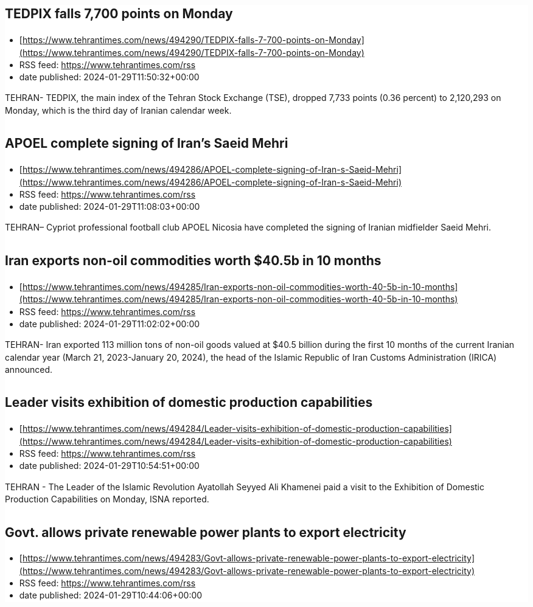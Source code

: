 

## TEDPIX falls 7,700 points on Monday
 - [https://www.tehrantimes.com/news/494290/TEDPIX-falls-7-700-points-on-Monday](https://www.tehrantimes.com/news/494290/TEDPIX-falls-7-700-points-on-Monday)
 - RSS feed: https://www.tehrantimes.com/rss
 - date published: 2024-01-29T11:50:32+00:00

TEHRAN- TEDPIX, the main index of the Tehran Stock Exchange (TSE), dropped 7,733 points (0.36 percent) to 2,120,293 on Monday, which is the third day of Iranian calendar week.

## APOEL complete signing of Iran’s Saeid Mehri
 - [https://www.tehrantimes.com/news/494286/APOEL-complete-signing-of-Iran-s-Saeid-Mehri](https://www.tehrantimes.com/news/494286/APOEL-complete-signing-of-Iran-s-Saeid-Mehri)
 - RSS feed: https://www.tehrantimes.com/rss
 - date published: 2024-01-29T11:08:03+00:00

TEHRAN– Cypriot professional football club APOEL Nicosia have completed the signing of Iranian midfielder Saeid Mehri.

## Iran exports non-oil commodities worth $40.5b in 10 months
 - [https://www.tehrantimes.com/news/494285/Iran-exports-non-oil-commodities-worth-40-5b-in-10-months](https://www.tehrantimes.com/news/494285/Iran-exports-non-oil-commodities-worth-40-5b-in-10-months)
 - RSS feed: https://www.tehrantimes.com/rss
 - date published: 2024-01-29T11:02:02+00:00

TEHRAN- Iran exported 113 million tons of non-oil goods valued at $40.5 billion during the first 10 months of the current Iranian calendar year (March 21, 2023-January 20, 2024), the head of the Islamic Republic of Iran Customs Administration (IRICA) announced.

## Leader visits exhibition of domestic production capabilities
 - [https://www.tehrantimes.com/news/494284/Leader-visits-exhibition-of-domestic-production-capabilities](https://www.tehrantimes.com/news/494284/Leader-visits-exhibition-of-domestic-production-capabilities)
 - RSS feed: https://www.tehrantimes.com/rss
 - date published: 2024-01-29T10:54:51+00:00

TEHRAN - The Leader of the Islamic Revolution Ayatollah Seyyed Ali Khamenei paid a visit to the Exhibition of Domestic Production Capabilities on Monday, ISNA reported.

## Govt. allows private renewable power plants to export electricity
 - [https://www.tehrantimes.com/news/494283/Govt-allows-private-renewable-power-plants-to-export-electricity](https://www.tehrantimes.com/news/494283/Govt-allows-private-renewable-power-plants-to-export-electricity)
 - RSS feed: https://www.tehrantimes.com/rss
 - date published: 2024-01-29T10:44:06+00:00
